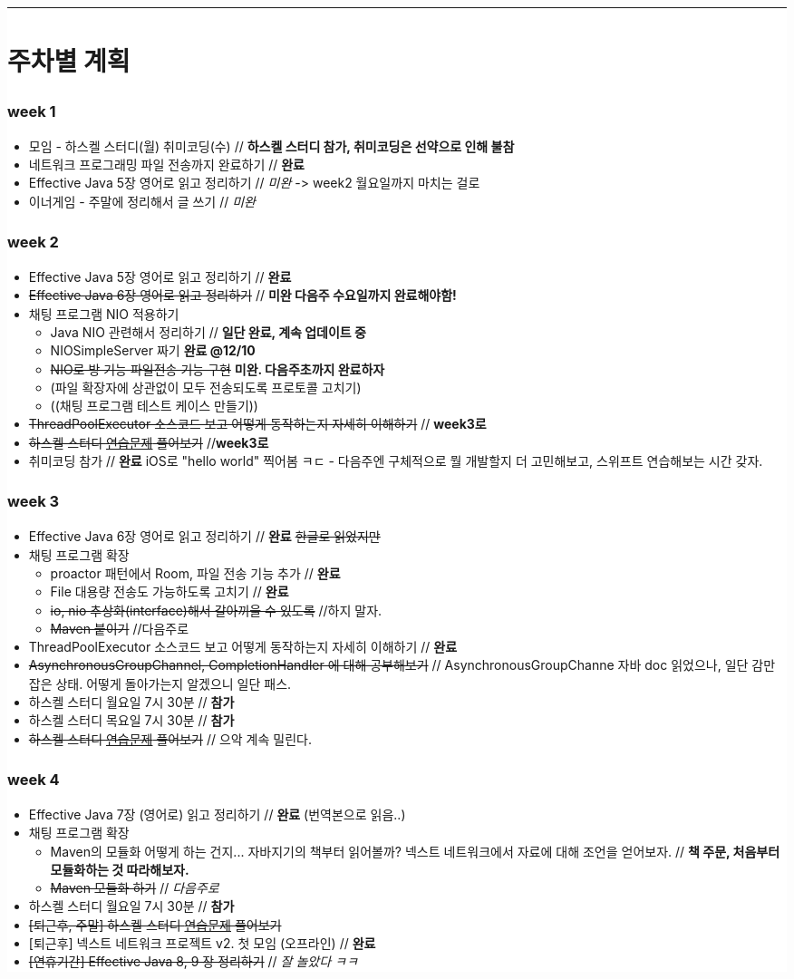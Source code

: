 *** 

# 주차별 계획
### week 1
* 모임 - 하스켈 스터디(월) 취미코딩(수) // **하스켈 스터디 참가, 취미코딩은 선약으로 인해 불참**
* 네트워크 프로그래밍 파일 전송까지 완료하기 // **완료**
* Effective Java 5장 영어로 읽고 정리하기 // *미완* -> week2 월요일까지 마치는 걸로
* 이너게임 - 주말에 정리해서 글 쓰기 // *미완* 

### week 2
* Effective Java 5장 영어로 읽고 정리하기 // **완료**
* ~~Effective Java 6장 영어로 읽고 정리하기~~ // **미완 다음주 수요일까지 완료해야함!**
* 채팅 프로그램 NIO 적용하기
  * Java NIO 관련해서 정리하기 // **일단 완료, 계속 업데이트 중**
  * NIOSimpleServer 짜기 **완료 @12/10**
  * ~~NIO로 방 기능 파일전송 기능 구현~~ **미완. 다음주초까지 완료하자**
  * (파일 확장자에 상관없이 모두 전송되도록 프로토콜 고치기)
  * ((채팅 프로그램 테스트 케이스 만들기)) 
* ~~ThreadPoolExecutor 소스코드 보고 어떻게 동작하는지 자세히 이해하기~~ // **week3로**
* ~~하스켈 스터디 [연습문제](https://github.com/jwvg0425/HaskellStudy/tree/master/practice) 풀어보기~~ //**week3로**
* 취미코딩 참가 // **완료** iOS로 "hello world" 찍어봄 ㅋㄷ - 다음주엔 구체적으로 뭘 개발할지 더 고민해보고, 스위프트 연습해보는 시간 갖자.

### week 3
* Effective Java 6장 영어로 읽고 정리하기 // **완료** ~~한글로 읽었지만~~
* 채팅 프로그램 확장
  - proactor 패턴에서 Room, 파일 전송 기능 추가 // **완료**
  - File 대용량 전송도 가능하도록 고치기 // **완료**
  - ~~io, nio 추상화(interface)해서 갈아끼울 수 있도록~~ //하지 말자.
  - ~~Maven 붙이기~~ //다음주로
* ThreadPoolExecutor 소스코드 보고 어떻게 동작하는지 자세히 이해하기 // **완료**
* ~~AsynchronousGroupChannel, CompletionHandler 에 대해 공부해보기~~ // AsynchronousGroupChanne 자바 doc 읽었으나, 일단 감만 잡은 상태. 어떻게 돌아가는지 알겠으니 일단 패스.
* 하스켈 스터디 월요일 7시 30분 // **참가**
* 하스켈 스터디 목요일 7시 30분 // **참가**
* ~~하스켈 스터디 [연습문제](https://github.com/jwvg0425/HaskellStudy/tree/master/practice) 풀어보기~~ // 으악 계속 밀린다.


### week 4
* Effective Java 7장 (영어로) 읽고 정리하기  // **완료** (번역본으로 읽음..)
* 채팅 프로그램 확장
  - Maven의 모듈화 어떻게 하는 건지... 자바지기의 책부터 읽어볼까? 넥스트 네트워크에서 자료에 대해 조언을 얻어보자. // **책 주문, 처음부터 모듈화하는 것 따라해보자.**
  - ~~Maven 모듈화 하기~~ // *다음주로* 
* 하스켈 스터디 월요일 7시 30분 // **참가**
* ~~[퇴근후, 주말] 하스켈 스터디 [연습문제](https://github.com/jwvg0425/HaskellStudy/tree/master/practice) 풀어보기~~ 
* [퇴근후] 넥스트 네트워크 프로젝트 v2. 첫 모임 (오프라인) // **완료**
* ~~[연휴기간] Effective Java 8, 9 장 정리하기~~ // *잘 놀았다 ㅋㅋ*
